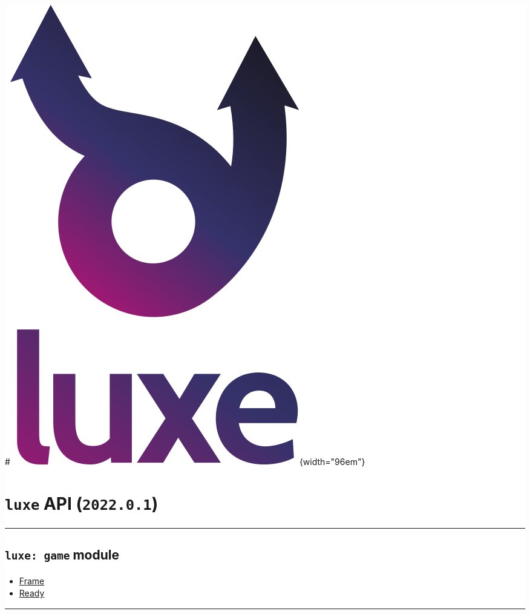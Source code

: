 #![](../images/luxe-dark.svg){width="96em"}

# `luxe` API (`2022.0.1`)  


---

## `luxe: game` module

- [Frame](#frame)   
- [Ready](#ready)   

---
